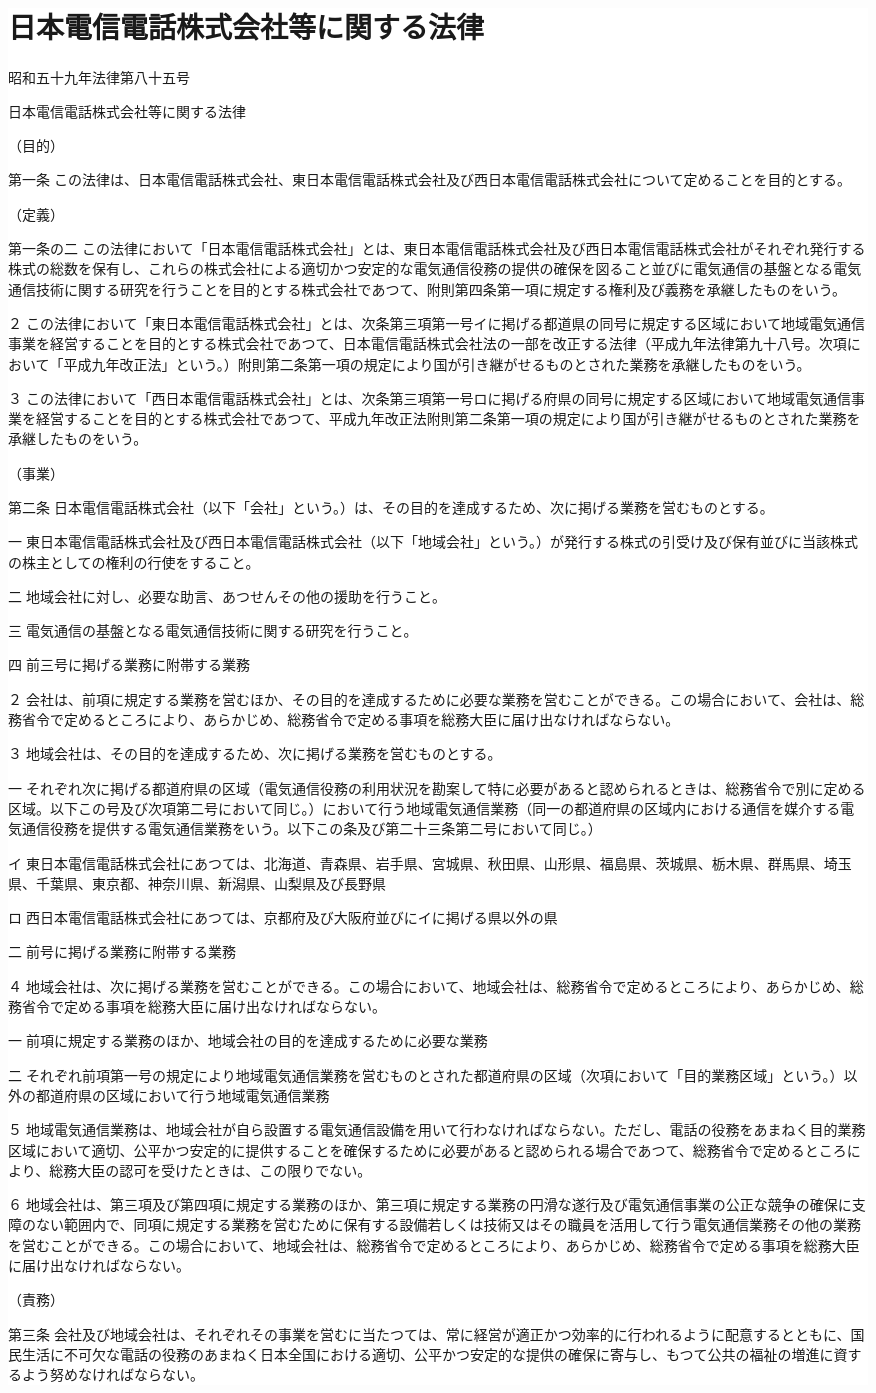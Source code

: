 # 日本電信電話株式会社等に関する法律

昭和五十九年法律第八十五号

日本電信電話株式会社等に関する法律

（目的）

第一条 この法律は、日本電信電話株式会社、東日本電信電話株式会社及び西日本電信電話株式会社について定めることを目的とする。

（定義）

第一条の二 この法律において「日本電信電話株式会社」とは、東日本電信電話株式会社及び西日本電信電話株式会社がそれぞれ発行する株式の総数を保有し、これらの株式会社による適切かつ安定的な電気通信役務の提供の確保を図ること並びに電気通信の基盤となる電気通信技術に関する研究を行うことを目的とする株式会社であつて、附則第四条第一項に規定する権利及び義務を承継したものをいう。

２ この法律において「東日本電信電話株式会社」とは、次条第三項第一号イに掲げる都道県の同号に規定する区域において地域電気通信事業を経営することを目的とする株式会社であつて、日本電信電話株式会社法の一部を改正する法律（平成九年法律第九十八号。次項において「平成九年改正法」という。）附則第二条第一項の規定により国が引き継がせるものとされた業務を承継したものをいう。

３ この法律において「西日本電信電話株式会社」とは、次条第三項第一号ロに掲げる府県の同号に規定する区域において地域電気通信事業を経営することを目的とする株式会社であつて、平成九年改正法附則第二条第一項の規定により国が引き継がせるものとされた業務を承継したものをいう。

（事業）

第二条 日本電信電話株式会社（以下「会社」という。）は、その目的を達成するため、次に掲げる業務を営むものとする。

一 東日本電信電話株式会社及び西日本電信電話株式会社（以下「地域会社」という。）が発行する株式の引受け及び保有並びに当該株式の株主としての権利の行使をすること。

二 地域会社に対し、必要な助言、あつせんその他の援助を行うこと。

三 電気通信の基盤となる電気通信技術に関する研究を行うこと。

四 前三号に掲げる業務に附帯する業務

２ 会社は、前項に規定する業務を営むほか、その目的を達成するために必要な業務を営むことができる。この場合において、会社は、総務省令で定めるところにより、あらかじめ、総務省令で定める事項を総務大臣に届け出なければならない。

３ 地域会社は、その目的を達成するため、次に掲げる業務を営むものとする。

一 それぞれ次に掲げる都道府県の区域（電気通信役務の利用状況を勘案して特に必要があると認められるときは、総務省令で別に定める区域。以下この号及び次項第二号において同じ。）において行う地域電気通信業務（同一の都道府県の区域内における通信を媒介する電気通信役務を提供する電気通信業務をいう。以下この条及び第二十三条第二号において同じ。）

イ 東日本電信電話株式会社にあつては、北海道、青森県、岩手県、宮城県、秋田県、山形県、福島県、茨城県、栃木県、群馬県、埼玉県、千葉県、東京都、神奈川県、新潟県、山梨県及び長野県

ロ 西日本電信電話株式会社にあつては、京都府及び大阪府並びにイに掲げる県以外の県

二 前号に掲げる業務に附帯する業務

４ 地域会社は、次に掲げる業務を営むことができる。この場合において、地域会社は、総務省令で定めるところにより、あらかじめ、総務省令で定める事項を総務大臣に届け出なければならない。

一 前項に規定する業務のほか、地域会社の目的を達成するために必要な業務

二 それぞれ前項第一号の規定により地域電気通信業務を営むものとされた都道府県の区域（次項において「目的業務区域」という。）以外の都道府県の区域において行う地域電気通信業務

５ 地域電気通信業務は、地域会社が自ら設置する電気通信設備を用いて行わなければならない。ただし、電話の役務をあまねく目的業務区域において適切、公平かつ安定的に提供することを確保するために必要があると認められる場合であつて、総務省令で定めるところにより、総務大臣の認可を受けたときは、この限りでない。

６ 地域会社は、第三項及び第四項に規定する業務のほか、第三項に規定する業務の円滑な遂行及び電気通信事業の公正な競争の確保に支障のない範囲内で、同項に規定する業務を営むために保有する設備若しくは技術又はその職員を活用して行う電気通信業務その他の業務を営むことができる。この場合において、地域会社は、総務省令で定めるところにより、あらかじめ、総務省令で定める事項を総務大臣に届け出なければならない。

（責務）

第三条 会社及び地域会社は、それぞれその事業を営むに当たつては、常に経営が適正かつ効率的に行われるように配意するとともに、国民生活に不可欠な電話の役務のあまねく日本全国における適切、公平かつ安定的な提供の確保に寄与し、もつて公共の福祉の増進に資するよう努めなければならない。
